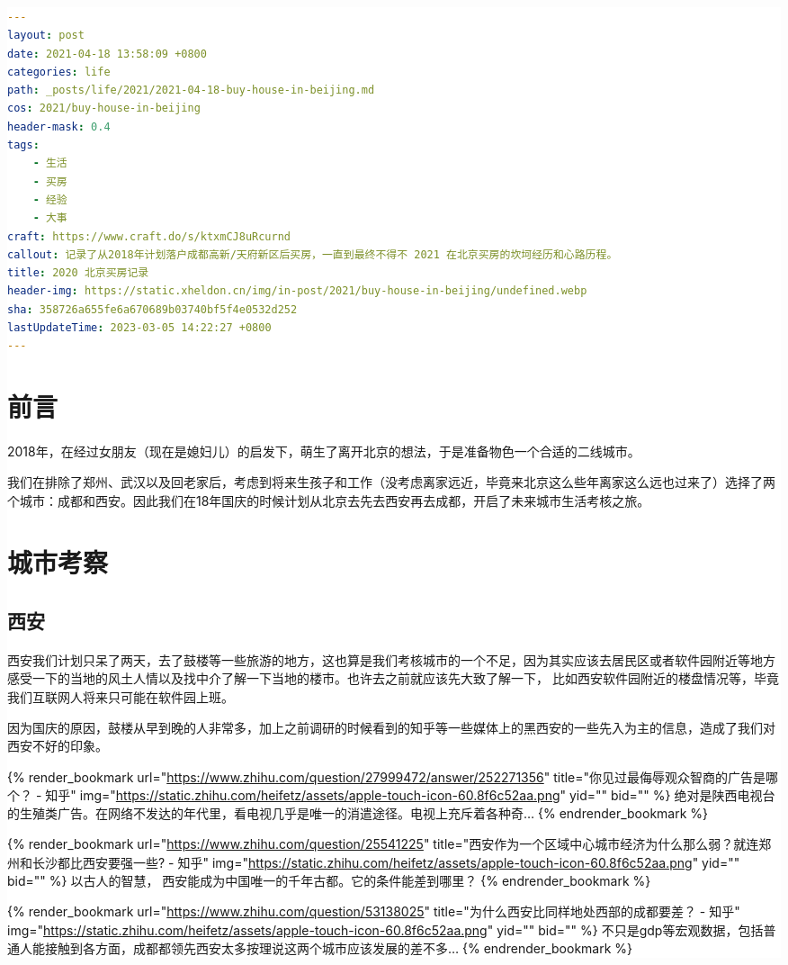 ```yaml
---
layout: post
date: 2021-04-18 13:58:09 +0800
categories: life
path: _posts/life/2021/2021-04-18-buy-house-in-beijing.md
cos: 2021/buy-house-in-beijing
header-mask: 0.4
tags:
    - 生活
    - 买房
    - 经验
    - 大事
craft: https://www.craft.do/s/ktxmCJ8uRcurnd
callout: 记录了从2018年计划落户成都高新/天府新区后买房，一直到最终不得不 2021 在北京买房的坎坷经历和心路历程。
title: 2020 北京买房记录
header-img: https://static.xheldon.cn/img/in-post/2021/buy-house-in-beijing/undefined.webp
sha: 358726a655fe6a670689b03740bf5f4e0532d252
lastUpdateTime: 2023-03-05 14:22:27 +0800
---
```


# 前言

2018年，在经过女朋友（现在是媳妇儿）的启发下，萌生了离开北京的想法，于是准备物色一个合适的二线城市。

我们在排除了郑州、武汉以及回老家后，考虑到将来生孩子和工作（没考虑离家远近，毕竟来北京这么些年离家这么远也过来了）选择了两个城市：成都和西安。因此我们在18年国庆的时候计划从北京去先去西安再去成都，开启了未来城市生活考核之旅。

# 城市考察

## 西安

西安我们计划只呆了两天，去了鼓楼等一些旅游的地方，这也算是我们考核城市的一个不足，因为其实应该去居民区或者软件园附近等地方感受一下的当地的风土人情以及找中介了解一下当地的楼市。也许去之前就应该先大致了解一下， 比如西安软件园附近的楼盘情况等，毕竟我们互联网人将来只可能在软件园上班。

因为国庆的原因，鼓楼从早到晚的人非常多，加上之前调研的时候看到的知乎等一些媒体上的黑西安的一些先入为主的信息，造成了我们对西安不好的印象。

{% render_bookmark url="https://www.zhihu.com/question/27999472/answer/252271356" title="你见过最侮辱观众智商的广告是哪个？ - 知乎" img="https://static.zhihu.com/heifetz/assets/apple-touch-icon-60.8f6c52aa.png" yid="" bid="" %}
绝对是陕西电视台的生殖类广告。在网络不发达的年代里，看电视几乎是唯一的消遣途径。电视上充斥着各种奇…
{% endrender_bookmark %}

{% render_bookmark url="https://www.zhihu.com/question/25541225" title="西安作为一个区域中心城市经济为什么那么弱？就连郑州和长沙都比西安要强一些? - 知乎" img="https://static.zhihu.com/heifetz/assets/apple-touch-icon-60.8f6c52aa.png" yid="" bid="" %}
以古人的智慧， 西安能成为中国唯一的千年古都。它的条件能差到哪里？
{% endrender_bookmark %}

{% render_bookmark url="https://www.zhihu.com/question/53138025" title="为什么西安比同样地处西部的成都要差？ - 知乎" img="https://static.zhihu.com/heifetz/assets/apple-touch-icon-60.8f6c52aa.png" yid="" bid="" %}
不只是gdp等宏观数据，包括普通人能接触到各方面，成都都领先西安太多按理说这两个城市应该发展的差不多…
{% endrender_bookmark %}
